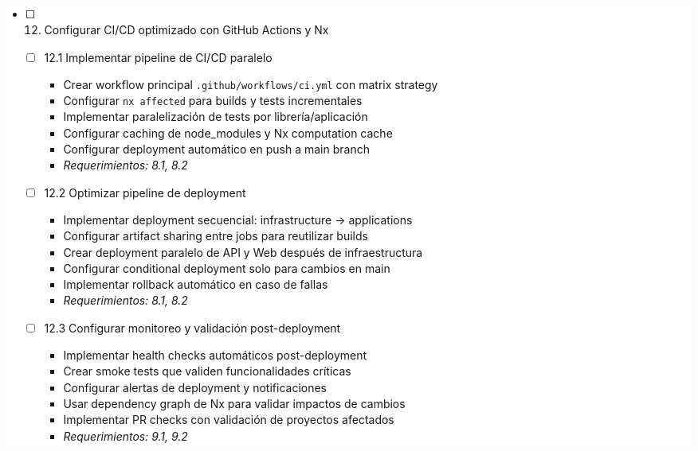 - [ ] 12. Configurar CI/CD optimizado con GitHub Actions y Nx
  - [ ] 12.1 Implementar pipeline de CI/CD paralelo
    - Crear workflow principal `.github/workflows/ci.yml` con matrix strategy
    - Configurar `nx affected` para builds y tests incrementales
    - Implementar paralelización de tests por librería/aplicación
    - Configurar caching de node_modules y Nx computation cache
    - Configurar deployment automático en push a main branch
    - _Requerimientos: 8.1, 8.2_

  - [ ] 12.2 Optimizar pipeline de deployment
    - Implementar deployment secuencial: infrastructure → applications
    - Configurar artifact sharing entre jobs para reutilizar builds
    - Crear deployment paralelo de API y Web después de infraestructura
    - Configurar conditional deployment solo para cambios en main
    - Implementar rollback automático en caso de fallas
    - _Requerimientos: 8.1, 8.2_

  - [ ] 12.3 Configurar monitoreo y validación post-deployment
    - Implementar health checks automáticos post-deployment
    - Crear smoke tests que validen funcionalidades críticas
    - Configurar alertas de deployment y notificaciones
    - Usar dependency graph de Nx para validar impactos de cambios
    - Implementar PR checks con validación de proyectos afectados
    - _Requerimientos: 9.1, 9.2_
